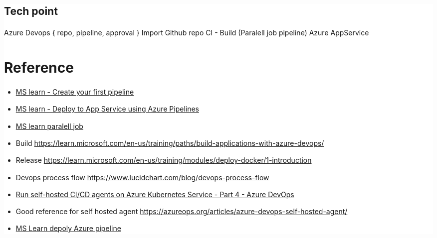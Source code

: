 
## Tech point 
Azure Devops { repo, pipeline, approval }
Import Github repo 
CI - Build (Paralell job pipeline)
Azure AppService


 

# Reference 

* [MS learn - Create your first pipeline](https://learn.microsoft.com/en-us/azure/devops/pipelines/create-first-pipeline?view=azure-devops&tabs=java%2Cbrowser)

* [MS learn - Deploy to App Service using Azure Pipelines](https://learn.microsoft.com/en-us/azure/app-service/deploy-azure-pipelines?tabs=yaml)

* [MS learn paralell job](https://learn.microsoft.com/en-us/azure/devops/pipelines/licensing/concurrent-jobs?view=azure-devops&tabs=ms-hosted)

* Build  https://learn.microsoft.com/en-us/training/paths/build-applications-with-azure-devops/
* Release https://learn.microsoft.com/en-us/training/modules/deploy-docker/1-introduction


* Devops process flow https://www.lucidchart.com/blog/devops-process-flow

* [Run self-hosted CI/CD agents on Azure Kubernetes Service - Part 4 - Azure DevOps](https://www.adamkielar.pl/posts/run-self-hosted-ci-cd-agents-on-azure-kubernetes-service-part-4-azure-devops/)

* Good reference for self hosted agent https://azureops.org/articles/azure-devops-self-hosted-agent/

* [MS Learn depoly Azure pipeline](https://learn.microsoft.com/en-us/azure/app-service/deploy-azure-pipelines?view=azure-devops&tabs=yaml)

 

 

 